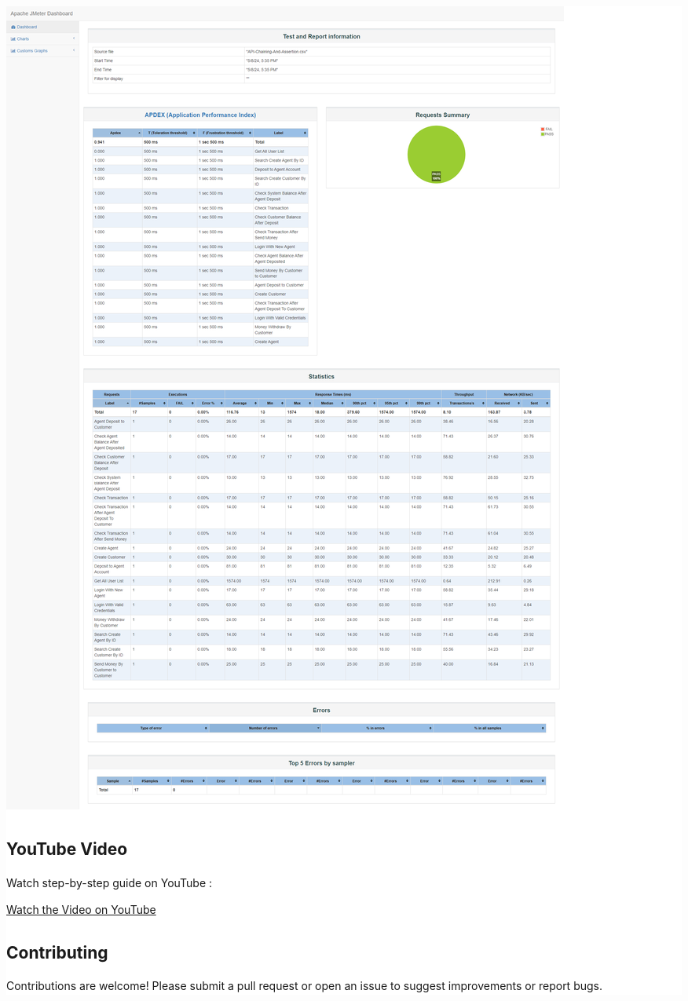 ![Report Screenshot](https://github.com/Apurbokabbo/api_chaining_assertion_using_jmeter/blob/main/src/Dashboard.png)

## YouTube Video

Watch step-by-step guide on YouTube  :

[Watch the Video on YouTube](https://www.youtube.com/watch?v=xxFxrjZTmX0&ab_channel=ApurboKabbo)

## Contributing

Contributions are welcome! Please submit a pull request or open an issue to suggest improvements or report bugs.
